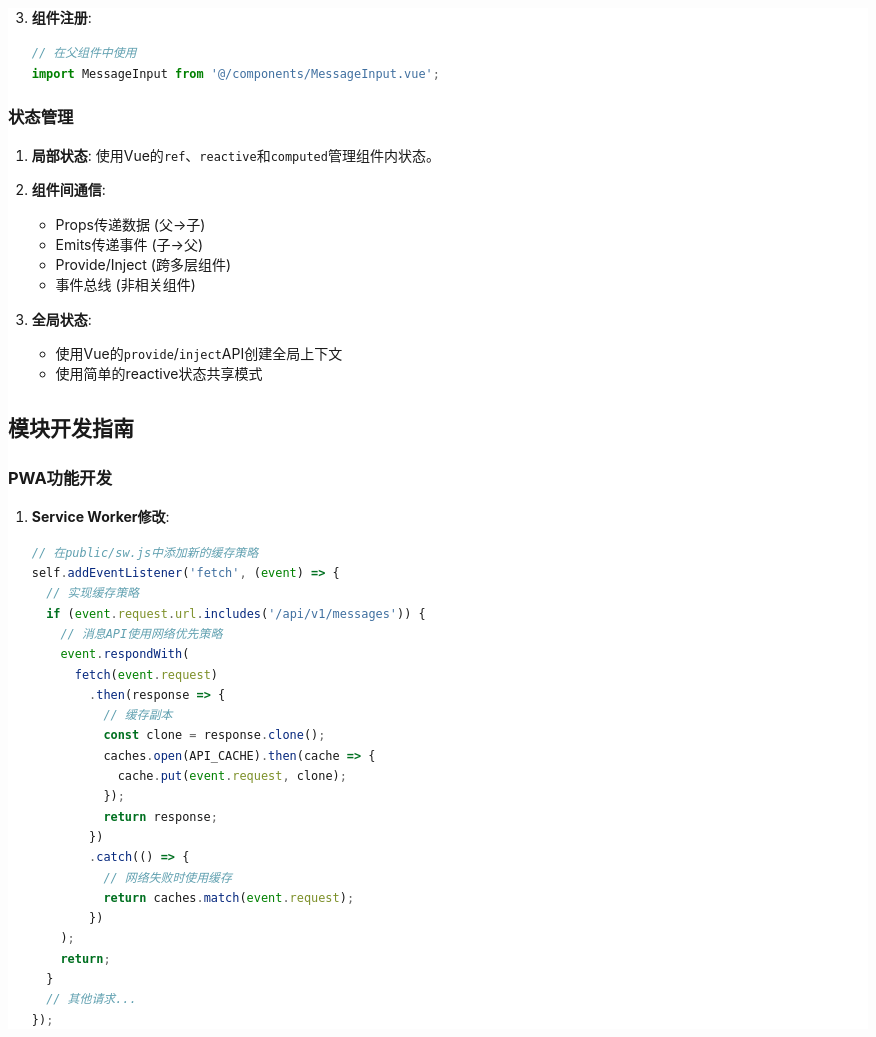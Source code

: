 3. **组件注册**:
   ```typescript
   // 在父组件中使用
   import MessageInput from '@/components/MessageInput.vue';
   ```

### 状态管理

1. **局部状态**:
   使用Vue的`ref`、`reactive`和`computed`管理组件内状态。

2. **组件间通信**:
   - Props传递数据 (父->子)
   - Emits传递事件 (子->父)
   - Provide/Inject (跨多层组件)
   - 事件总线 (非相关组件)

3. **全局状态**:
   - 使用Vue的`provide`/`inject`API创建全局上下文
   - 使用简单的reactive状态共享模式

## 模块开发指南

### PWA功能开发

1. **Service Worker修改**:
   ```javascript
   // 在public/sw.js中添加新的缓存策略
   self.addEventListener('fetch', (event) => {
     // 实现缓存策略
     if (event.request.url.includes('/api/v1/messages')) {
       // 消息API使用网络优先策略
       event.respondWith(
         fetch(event.request)
           .then(response => {
             // 缓存副本
             const clone = response.clone();
             caches.open(API_CACHE).then(cache => {
               cache.put(event.request, clone);
             });
             return response;
           })
           .catch(() => {
             // 网络失败时使用缓存
             return caches.match(event.request);
           })
       );
       return;
     }
     // 其他请求...
   });
   ```
